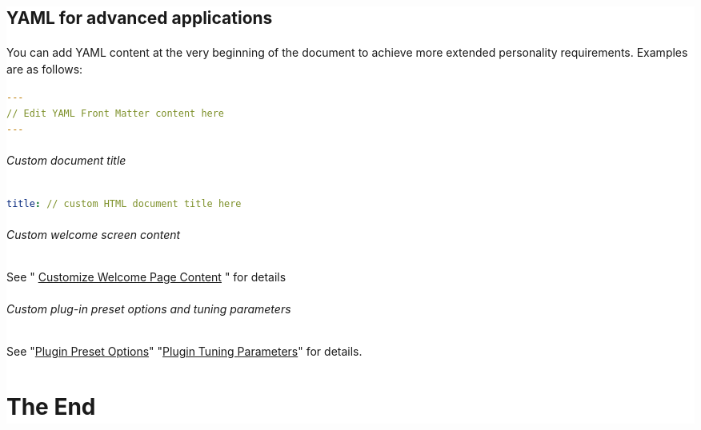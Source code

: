 ## YAML for advanced applications

You can add YAML content at the very beginning of the document to achieve more extended personality requirements. Examples are as follows:

```yaml
---
// Edit YAML Front Matter content here
---
```

###### Custom document title

```yaml
title: // custom HTML document title here
```

###### Custom welcome screen content

See " [Customize Welcome Page Content](guide.md#自定义欢迎页内容) " for details

###### Custom plug-in preset options and tuning parameters

See "[Plugin Preset Options](guide.md#插件预置选项)" "[Plugin Tuning Parameters](guide.md#插件调校参数)" for details.

# The End